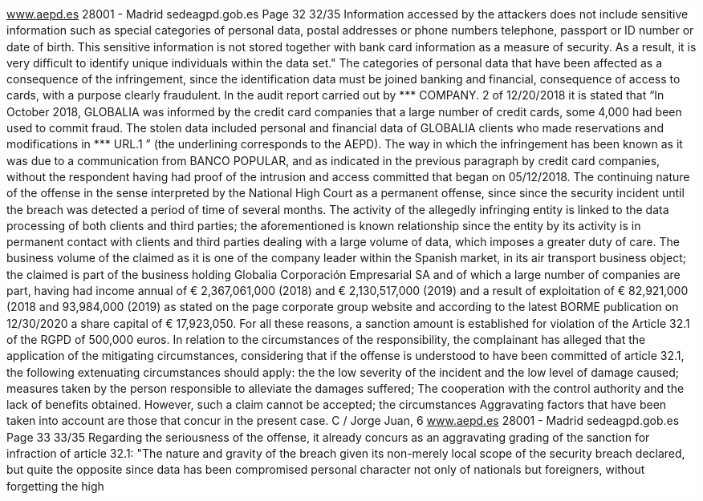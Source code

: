 www.aepd.es
28001 - Madrid
sedeagpd.gob.es
Page 32
32/35
Information accessed by the attackers does not include sensitive information such as
special categories of personal data, postal addresses or phone numbers
telephone, passport or ID number or date of birth. This sensitive information
is not stored together with bank card information as a measure of
security. As a result, it is very difficult to identify unique individuals within the
data set."
The categories of personal data that have been affected
as a consequence of the infringement, since the identification data must be joined
banking and financial, consequence of access to cards, with a purpose
clearly fraudulent. In the audit report carried out by \*\*\* COMPANY. 2 of
12/20/2018 it is stated that “In October 2018, GLOBALIA was informed by the
credit card companies that a large number of credit cards,
some 4,000 had been used to commit fraud. The stolen data included
personal and financial data of GLOBALIA clients who made reservations and
modifications in \*\*\* URL.1 ” (the underlining corresponds to the AEPD).
The way in which the infringement has been known as it was due to
a communication from BANCO POPULAR, and as indicated in the previous paragraph by
credit card companies, without the respondent having had proof of the
intrusion and access committed that began on 05/12/2018.
The continuing nature of the offense in the sense interpreted by the
National High Court as a permanent offense, since since the
security incident until the breach was detected a period of
time of several months.
The activity of the allegedly infringing entity is linked to the
data processing of both clients and third parties; the aforementioned is known
relationship since the entity by its activity is in permanent contact with
clients and third parties dealing with a large volume of data, which imposes a greater
duty of care.
The business volume of the claimed as it is one of the company
leader within the Spanish market, in its air transport business object; the
claimed is part of the business holding Globalia Corporación Empresarial SA
and of which a large number of companies are part, having had income
annual of
€ 2,367,061,000 (2018) and € 2,130,517,000 (2019) and a result of
exploitation of € 82,921,000 (2018 and 93,984,000 (2019) as stated on the page
corporate group website and according to the latest BORME publication on 12/30/2020 a
share capital of € 17,923,050.
For all these reasons, a sanction amount is established for violation of the
Article 32.1 of the RGPD of 500,000 euros.
In relation to the circumstances of the responsibility, the complainant has
alleged that the application of the
mitigating circumstances, considering that if the offense is understood to have been committed
of article 32.1, the following extenuating circumstances should apply: the
the low severity of the incident and the low level of damage caused; measures
taken by the person responsible to alleviate the damages suffered; The cooperation
with the control authority and the lack of benefits obtained.
However, such a claim cannot be accepted; the circumstances
Aggravating factors that have been taken into account are those that concur in the present case.
C / Jorge Juan, 6
www.aepd.es
28001 - Madrid
sedeagpd.gob.es
Page 33
33/35
Regarding the seriousness of the offense, it already concurs as an aggravating
grading of the sanction for infraction of article 32.1: "The nature and gravity of
the breach given its non-merely local scope of the security breach
declared, but quite the opposite since data has been compromised
personal character not only of nationals but foreigners, without forgetting the high